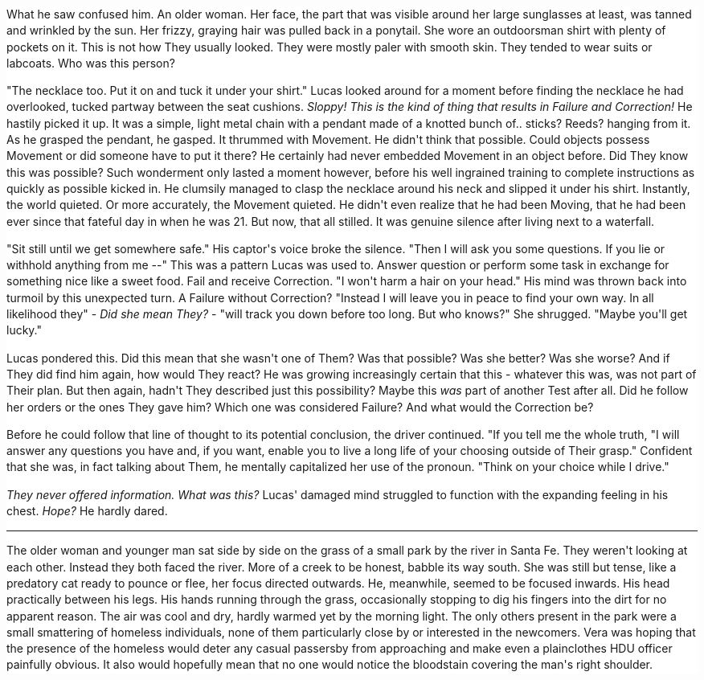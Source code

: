 What he saw confused him. An older woman. Her face, the part that was visible around her large sunglasses at least, was tanned and wrinkled by the sun. Her frizzy, graying hair was pulled back in a ponytail. She wore an outdoorsman shirt with plenty of pockets on it. This is not how They usually looked. They were mostly paler with smooth skin. They tended to wear suits or labcoats. Who was this person?

"The necklace too. Put it on and tuck it under your shirt." Lucas looked around for a moment before finding the necklace he had overlooked, tucked partway between the seat cushions. *Sloppy! This is the kind of thing that results in Failure and Correction!* He hastily picked it up. It was a simple, light metal chain with a pendant made of a knotted bunch of.. sticks? Reeds? hanging from it. As he grasped the pendant, he gasped. It thrummed with Movement. He didn't think that possible. Could objects possess Movement or did someone have to put it there? He certainly had never embedded Movement in an object before. Did They know this was possible? Such wonderment only lasted a moment however, before his well ingrained training to complete instructions as quickly as possible kicked in. He clumsily managed to clasp the necklace around his neck and slipped it under his shirt. Instantly, the world quieted. Or more accurately, the Movement quieted. He didn't even realize that he had been Moving, that he had been ever since that fateful day in when he was 21. But now, that all stilled. It was genuine silence after living next to a waterfall.

"Sit still until we get somewhere safe." His captor's voice broke the silence. "Then I will ask you some questions. If you lie or withhold anything from me --" This was a pattern Lucas was used to. Answer question or perform some task in exchange for something nice like a sweet food. Fail and receive Correction. "I won't harm a hair on your head." His mind was thrown back into turmoil by this unexpected turn. A Failure without Correction? "Instead I will leave you in peace to find your own way. In all likelihood they" - *Did she mean They?* - "will track you down before too long. But who knows?" She shrugged. "Maybe you'll get lucky."

Lucas pondered this. Did this mean that she wasn't one of Them? Was that possible? Was she better? Was she worse? And if They did find him again, how would They react? He was growing increasingly certain that this - whatever this was, was not part of Their plan. But then again, hadn't They described just this possibility? Maybe this *was* part of another Test after all. Did he follow her orders or the ones They gave him? Which one was considered Failure? And what would the Correction be? 

Before he could follow that line of thought to its potential conclusion, the driver continued. "If you tell me the whole truth, "I will answer any questions you have and, if you want, enable you to live a long life of your choosing outside of Their grasp." Confident that she was, in fact talking about Them, he mentally capitalized her use of the pronoun.  "Think on your choice while I drive."

*They never offered information. What was this?* Lucas' damaged mind struggled to function with the expanding feeling in his chest. *Hope?* He hardly dared.

***

The older woman and younger man sat side by side on the grass of a small park by the river in Santa Fe. They weren't looking at each other. Instead they both faced the river. More of a creek to be honest, babble its way south. She was still but tense, like a predatory cat ready to pounce or flee, her focus directed outwards. He, meanwhile, seemed to be focused inwards. His head practically between his legs. His hands running through the grass, occasionally stopping to dig his fingers into the dirt for no apparent reason. The air was cool and dry, hardly warmed yet by the morning light. The only others present in the park were a small smattering of homeless individuals, none of them particularly close by or interested in the newcomers. Vera was hoping that the presence of the homeless would deter any casual passersby from approaching and make even a plainclothes HDU officer painfully obvious. It also would hopefully mean that no one would notice the bloodstain covering the man's right shoulder.
